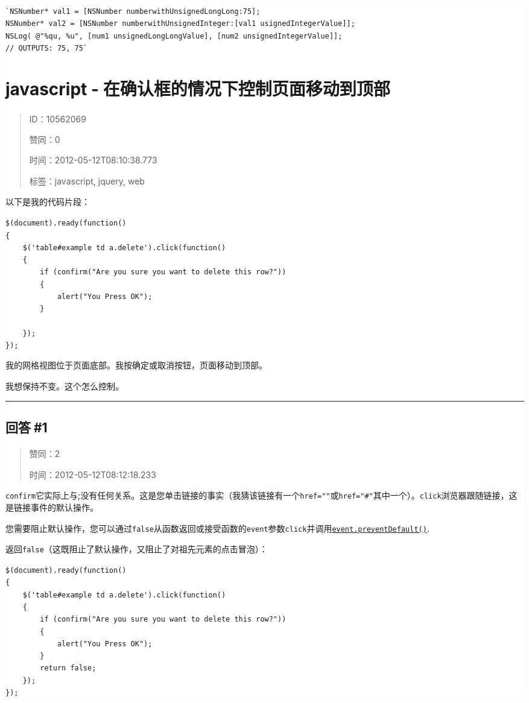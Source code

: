     `NSNumber* val1 = [NSNumber numberwithUnsignedLongLong:75];
    NSNumber* val2 = [NSNumber numberwithUnsignedInteger:[val1 usignedIntegerValue]];
    NSLog( @"%qu, %u", [num1 unsignedLongLongValue], [num2 unsignedIntegerValue]];
    // OUTPUTS: 75, 75`

# javascript - 在确认框的情况下控制页面移动到顶部

> ID：10562069
> 
> 赞同：0
> 
> 时间：2012-05-12T08:10:38.773
> 
> 标签：javascript, jquery, web

以下是我的代码片段：

```
$(document).ready(function()
{
    $('table#example td a.delete').click(function()
    {
        if (confirm("Are you sure you want to delete this row?"))
        {
            alert("You Press OK");
        }

    });
}); 
```

我的网格视图位于页面底部。我按确定或取消按钮，页面移动到顶部。

我想保持不变。这个怎么控制。

* * *

## 回答 #1

> 赞同：2
> 
> 时间：2012-05-12T08:12:18.233

`confirm`它实际上与;没有任何关系。这是您单击链接的事实（我猜该链接有一个`href=""`或`href="#"`其中一个）。`click`浏览器跟随链接，这是链接事件的默认操作。

您需要阻止默认操作，您可以通过`false`从函数返回或接受函数的`event`参数`click`并调用[`event.preventDefault()`](http://api.jquery.com/event.preventDefault/).

返回`false`（这既阻止了默认操作，又阻止了对祖先元素的点击冒泡）：

```
$(document).ready(function()
{
    $('table#example td a.delete').click(function()
    {
        if (confirm("Are you sure you want to delete this row?"))
        {
            alert("You Press OK");
        }
        return false;
    });
}); 
```
